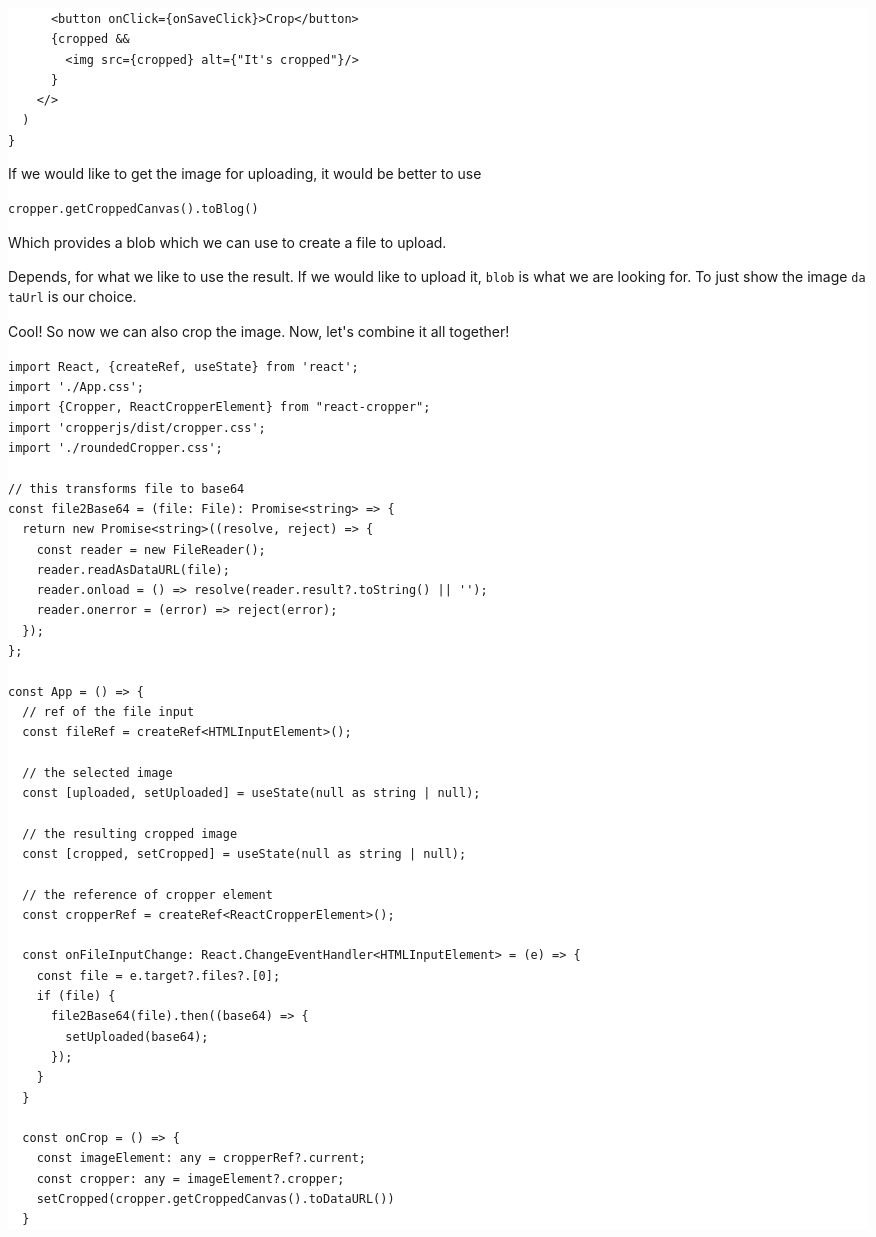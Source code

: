 ```tsx
      <button onClick={onSaveClick}>Crop</button>
      {cropped &&
        <img src={cropped} alt={"It's cropped"}/>
      }
    </>
  )
}
```

If we would like to get the image for uploading, it would be better to use
```tsx
cropper.getCroppedCanvas().toBlog()
```
Which provides a blob which we can use to create a file to upload.

Depends, for what we like to use the result. If we would like to upload it, `blob` is what we are looking for. To just
show the image `dataUrl` is our choice.

Cool! So now we can also crop the image. Now, let's combine it all together!
```tsx
import React, {createRef, useState} from 'react';
import './App.css';
import {Cropper, ReactCropperElement} from "react-cropper";
import 'cropperjs/dist/cropper.css';
import './roundedCropper.css';

// this transforms file to base64
const file2Base64 = (file: File): Promise<string> => {
  return new Promise<string>((resolve, reject) => {
    const reader = new FileReader();
    reader.readAsDataURL(file);
    reader.onload = () => resolve(reader.result?.toString() || '');
    reader.onerror = (error) => reject(error);
  });
};

const App = () => {
  // ref of the file input
  const fileRef = createRef<HTMLInputElement>();

  // the selected image
  const [uploaded, setUploaded] = useState(null as string | null);

  // the resulting cropped image
  const [cropped, setCropped] = useState(null as string | null);

  // the reference of cropper element
  const cropperRef = createRef<ReactCropperElement>();

  const onFileInputChange: React.ChangeEventHandler<HTMLInputElement> = (e) => {
    const file = e.target?.files?.[0];
    if (file) {
      file2Base64(file).then((base64) => {
        setUploaded(base64);
      });
    }
  }

  const onCrop = () => {
    const imageElement: any = cropperRef?.current;
    const cropper: any = imageElement?.cropper;
    setCropped(cropper.getCroppedCanvas().toDataURL())
  }

```